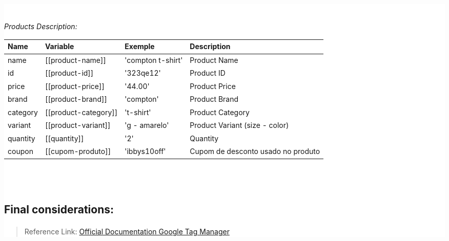 <br />

*Products Description:*

| Name 			| Variable 					| Exemple 					| Description 						|
| :------------	| :------------------------	| :------------------------ | :--------------------------------	|
| name 			| [[product-name]] 			| 'compton t-shirt' 		| Product Name 						|
| id			| [[product-id]] 			| '323qe12'					| Product ID						|
| price			| [[product-price]] 		| '44.00' 					| Product Price						|
| brand 		| [[product-brand]] 		| 'compton'					| Product Brand 	 				|
| category 		| [[product-category]] 		| 't-shirt'					| Product Category 					|
| variant 		| [[product-variant]] 		| 'g - amarelo'				| Product Variant (size - color)	|
| quantity 		| [[quantity]] 				| '2'						| Quantity 							|
| coupon		| [[cupom-produto]]	 		| 'ibbys10off'				| Cupom de desconto usado no produto|

<br />

<br />

## Final considerations:

> Reference Link: [Official Documentation Google Tag Manager](https://developers.google.com/tag-manager/quickstart)
